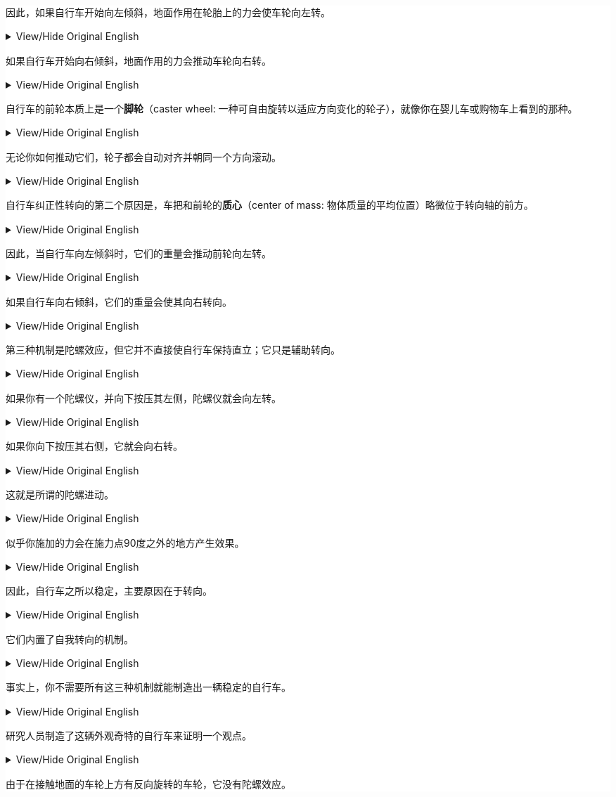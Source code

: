 因此，如果自行车开始向左倾斜，地面作用在轮胎上的力会使车轮向左转。

<details><summary>View/Hide Original English</summary></details>

如果自行车开始向右倾斜，地面作用的力会推动车轮向右转。

<details><summary>View/Hide Original English</summary></details>

自行车的前轮本质上是一个**脚轮**（caster wheel: 一种可自由旋转以适应方向变化的轮子），就像你在婴儿车或购物车上看到的那种。

<details><summary>View/Hide Original English</summary></details>

无论你如何推动它们，轮子都会自动对齐并朝同一个方向滚动。

<details><summary>View/Hide Original English</summary></details>

自行车纠正性转向的第二个原因是，车把和前轮的**质心**（center of mass: 物体质量的平均位置）略微位于转向轴的前方。

<details><summary>View/Hide Original English</summary></details>

因此，当自行车向左倾斜时，它们的重量会推动前轮向左转。

<details><summary>View/Hide Original English</summary></details>

如果自行车向右倾斜，它们的重量会使其向右转向。

<details><summary>View/Hide Original English</summary></details>

第三种机制是陀螺效应，但它并不直接使自行车保持直立；它只是辅助转向。

<details><summary>View/Hide Original English</summary></details>

如果你有一个陀螺仪，并向下按压其左侧，陀螺仪就会向左转。

<details><summary>View/Hide Original English</summary></details>

如果你向下按压其右侧，它就会向右转。

<details><summary>View/Hide Original English</summary></details>

这就是所谓的陀螺进动。

<details><summary>View/Hide Original English</summary></details>

似乎你施加的力会在施力点90度之外的地方产生效果。

<details><summary>View/Hide Original English</summary></details>

因此，自行车之所以稳定，主要原因在于转向。

<details><summary>View/Hide Original English</summary></details>

它们内置了自我转向的机制。

<details><summary>View/Hide Original English</summary></details>

事实上，你不需要所有这三种机制就能制造出一辆稳定的自行车。

<details><summary>View/Hide Original English</summary></details>

研究人员制造了这辆外观奇特的自行车来证明一个观点。

<details><summary>View/Hide Original English</summary></details>

由于在接触地面的车轮上方有反向旋转的车轮，它没有陀螺效应。
